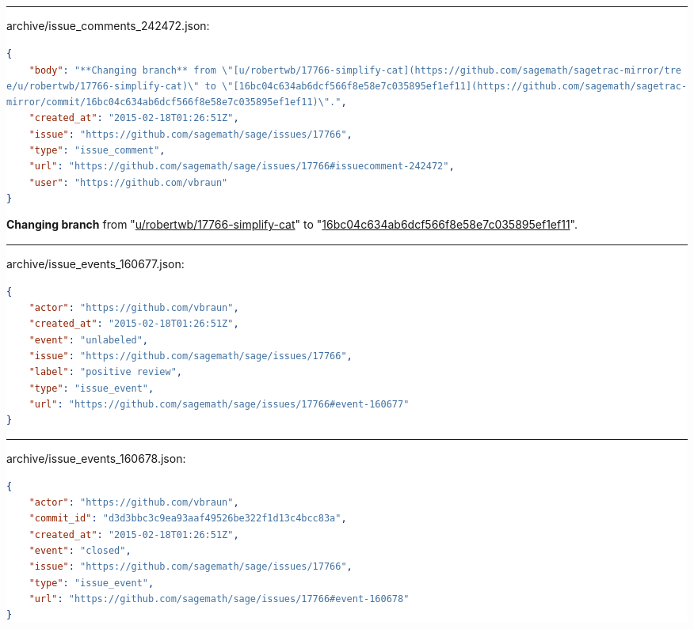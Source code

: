 
---

archive/issue_comments_242472.json:
```json
{
    "body": "**Changing branch** from \"[u/robertwb/17766-simplify-cat](https://github.com/sagemath/sagetrac-mirror/tree/u/robertwb/17766-simplify-cat)\" to \"[16bc04c634ab6dcf566f8e58e7c035895ef1ef11](https://github.com/sagemath/sagetrac-mirror/commit/16bc04c634ab6dcf566f8e58e7c035895ef1ef11)\".",
    "created_at": "2015-02-18T01:26:51Z",
    "issue": "https://github.com/sagemath/sage/issues/17766",
    "type": "issue_comment",
    "url": "https://github.com/sagemath/sage/issues/17766#issuecomment-242472",
    "user": "https://github.com/vbraun"
}
```

**Changing branch** from "[u/robertwb/17766-simplify-cat](https://github.com/sagemath/sagetrac-mirror/tree/u/robertwb/17766-simplify-cat)" to "[16bc04c634ab6dcf566f8e58e7c035895ef1ef11](https://github.com/sagemath/sagetrac-mirror/commit/16bc04c634ab6dcf566f8e58e7c035895ef1ef11)".



---

archive/issue_events_160677.json:
```json
{
    "actor": "https://github.com/vbraun",
    "created_at": "2015-02-18T01:26:51Z",
    "event": "unlabeled",
    "issue": "https://github.com/sagemath/sage/issues/17766",
    "label": "positive review",
    "type": "issue_event",
    "url": "https://github.com/sagemath/sage/issues/17766#event-160677"
}
```



---

archive/issue_events_160678.json:
```json
{
    "actor": "https://github.com/vbraun",
    "commit_id": "d3d3bbc3c9ea93aaf49526be322f1d13c4bcc83a",
    "created_at": "2015-02-18T01:26:51Z",
    "event": "closed",
    "issue": "https://github.com/sagemath/sage/issues/17766",
    "type": "issue_event",
    "url": "https://github.com/sagemath/sage/issues/17766#event-160678"
}
```
